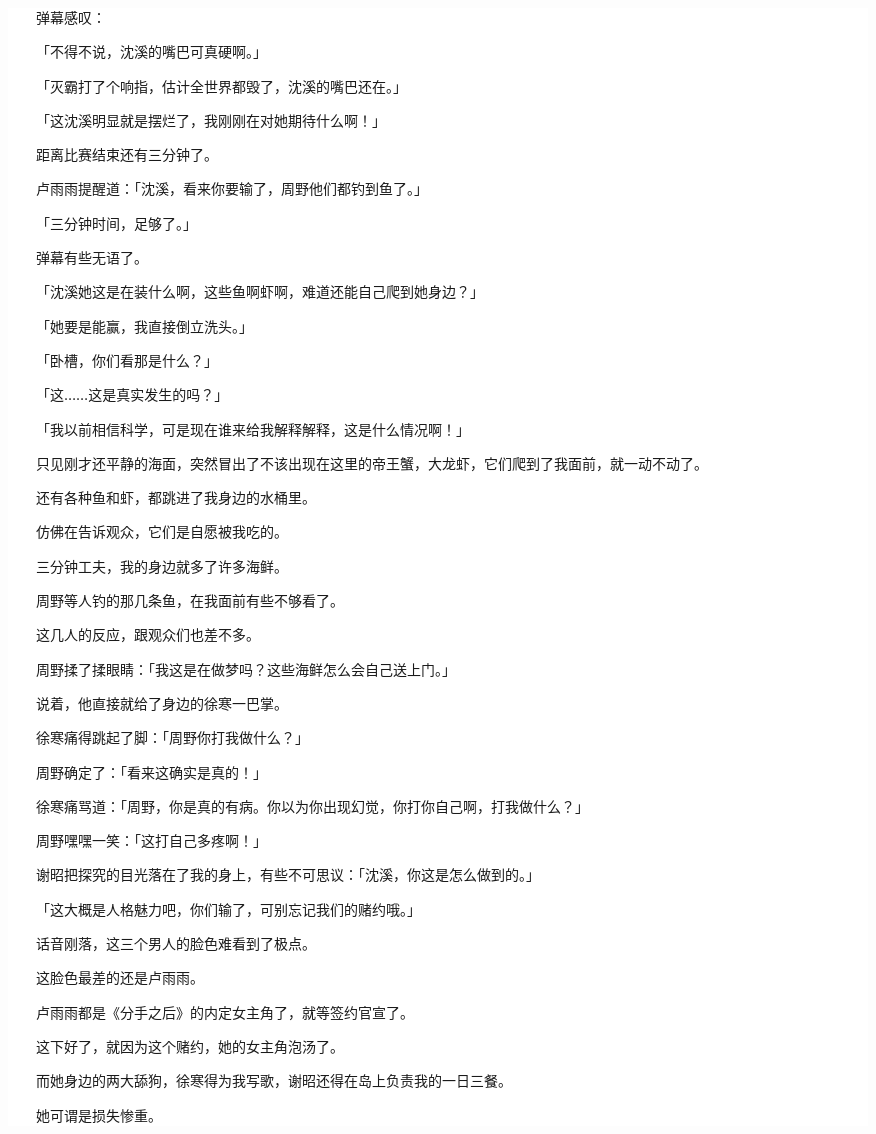 &emsp;&emsp;弹幕感叹：  
  
&emsp;&emsp;「不得不说，沈溪的嘴巴可真硬啊。」  
  
&emsp;&emsp;「灭霸打了个响指，估计全世界都毁了，沈溪的嘴巴还在。」  
  
&emsp;&emsp;「这沈溪明显就是摆烂了，我刚刚在对她期待什么啊！」  
  
&emsp;&emsp;距离比赛结束还有三分钟了。  
  
&emsp;&emsp;卢雨雨提醒道：「沈溪，看来你要输了，周野他们都钓到鱼了。」  
  
&emsp;&emsp;「三分钟时间，足够了。」  
  
&emsp;&emsp;弹幕有些无语了。  
  
&emsp;&emsp;「沈溪她这是在装什么啊，这些鱼啊虾啊，难道还能自己爬到她身边？」  
  
&emsp;&emsp;「她要是能赢，我直接倒立洗头。」  
  
&emsp;&emsp;「卧槽，你们看那是什么？」  
  
&emsp;&emsp;「这……这是真实发生的吗？」  
  
&emsp;&emsp;「我以前相信科学，可是现在谁来给我解释解释，这是什么情况啊！」  
  
&emsp;&emsp;只见刚才还平静的海面，突然冒出了不该出现在这里的帝王蟹，大龙虾，它们爬到了我面前，就一动不动了。  
  
&emsp;&emsp;还有各种鱼和虾，都跳进了我身边的水桶里。  
  
&emsp;&emsp;仿佛在告诉观众，它们是自愿被我吃的。  
  
&emsp;&emsp;三分钟工夫，我的身边就多了许多海鲜。  
  
&emsp;&emsp;周野等人钓的那几条鱼，在我面前有些不够看了。  
  
&emsp;&emsp;这几人的反应，跟观众们也差不多。  
  
&emsp;&emsp;周野揉了揉眼睛：「我这是在做梦吗？这些海鲜怎么会自己送上门。」  
  
&emsp;&emsp;说着，他直接就给了身边的徐寒一巴掌。  
  
&emsp;&emsp;徐寒痛得跳起了脚：「周野你打我做什么？」  
  
&emsp;&emsp;周野确定了：「看来这确实是真的！」  
  
&emsp;&emsp;徐寒痛骂道：「周野，你是真的有病。你以为你出现幻觉，你打你自己啊，打我做什么？」  
  
&emsp;&emsp;周野嘿嘿一笑：「这打自己多疼啊！」  
  
&emsp;&emsp;谢昭把探究的目光落在了我的身上，有些不可思议：「沈溪，你这是怎么做到的。」  
  
&emsp;&emsp;「这大概是人格魅力吧，你们输了，可别忘记我们的赌约哦。」  
  
&emsp;&emsp;话音刚落，这三个男人的脸色难看到了极点。  
  
&emsp;&emsp;这脸色最差的还是卢雨雨。  
  
&emsp;&emsp;卢雨雨都是《分手之后》的内定女主角了，就等签约官宣了。  
  
&emsp;&emsp;这下好了，就因为这个赌约，她的女主角泡汤了。  
  
&emsp;&emsp;而她身边的两大舔狗，徐寒得为我写歌，谢昭还得在岛上负责我的一日三餐。  
  
&emsp;&emsp;她可谓是损失惨重。  
  